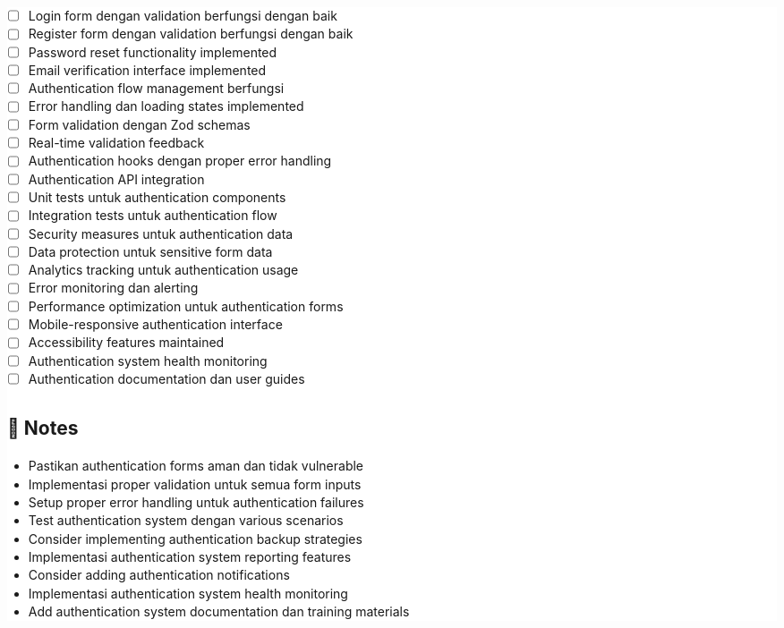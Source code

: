 - [ ] Login form dengan validation berfungsi dengan baik
- [ ] Register form dengan validation berfungsi dengan baik
- [ ] Password reset functionality implemented
- [ ] Email verification interface implemented
- [ ] Authentication flow management berfungsi
- [ ] Error handling dan loading states implemented
- [ ] Form validation dengan Zod schemas
- [ ] Real-time validation feedback
- [ ] Authentication hooks dengan proper error handling
- [ ] Authentication API integration
- [ ] Unit tests untuk authentication components
- [ ] Integration tests untuk authentication flow
- [ ] Security measures untuk authentication data
- [ ] Data protection untuk sensitive form data
- [ ] Analytics tracking untuk authentication usage
- [ ] Error monitoring dan alerting
- [ ] Performance optimization untuk authentication forms
- [ ] Mobile-responsive authentication interface
- [ ] Accessibility features maintained
- [ ] Authentication system health monitoring
- [ ] Authentication documentation dan user guides

## 📝 Notes

- Pastikan authentication forms aman dan tidak vulnerable
- Implementasi proper validation untuk semua form inputs
- Setup proper error handling untuk authentication failures
- Test authentication system dengan various scenarios
- Consider implementing authentication backup strategies
- Implementasi authentication system reporting features
- Consider adding authentication notifications
- Implementasi authentication system health monitoring
- Add authentication system documentation dan training materials

